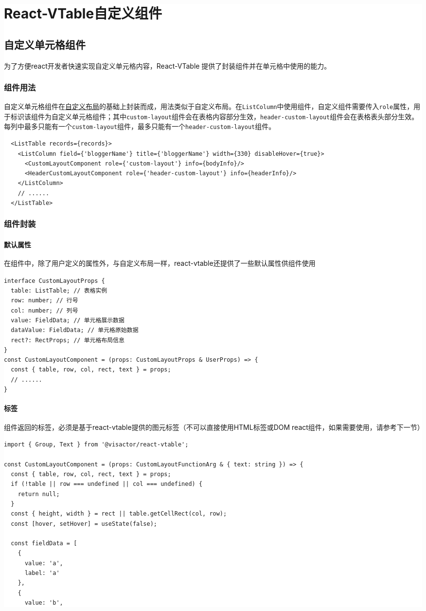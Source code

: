 # React-VTable自定义组件

## 自定义单元格组件

为了方便react开发者快速实现自定义单元格内容，React-VTable 提供了封装组件并在单元格中使用的能力。

### 组件用法

自定义单元格组件在[自定义布局](../custom_define/custom_layout)的基础上封装而成，用法类似于自定义布局。在`ListColumn`中使用组件，自定义组件需要传入`role`属性，用于标识该组件为自定义单元格组件；其中`custom-layout`组件会在表格内容部分生效，`header-custom-layout`组件会在表格表头部分生效。每列中最多只能有一个`custom-layout`组件，最多只能有一个`header-custom-layout`组件。

```tsx
  <ListTable records={records}>
    <ListColumn field={'bloggerName'} title={'bloggerName'} width={330} disableHover={true}>
      <CustomLayoutComponent role={'custom-layout'} info={bodyInfo}/>
      <HeaderCustomLayoutComponent role={'header-custom-layout'} info={headerInfo}/>
    </ListColumn>
    // ......
  </ListTable>
```

### 组件封装

#### 默认属性

在组件中，除了用户定义的属性外，与自定义布局一样，react-vtable还提供了一些默认属性供组件使用

```tsx
interface CustomLayoutProps {
  table: ListTable; // 表格实例
  row: number; // 行号
  col: number; // 列号
  value: FieldData; // 单元格展示数据
  dataValue: FieldData; // 单元格原始数据
  rect?: RectProps; // 单元格布局信息
}
const CustomLayoutComponent = (props: CustomLayoutProps & UserProps) => {
  const { table, row, col, rect, text } = props;
  // ......
}
```

#### 标签

组件返回的标签，必须是基于react-vtable提供的图元标签（不可以直接使用HTML标签或DOM react组件，如果需要使用，请参考下一节）

```tsx
import { Group, Text } from '@visactor/react-vtable';

const CustomLayoutComponent = (props: CustomLayoutFunctionArg & { text: string }) => {
  const { table, row, col, rect, text } = props;
  if (!table || row === undefined || col === undefined) {
    return null;
  }
  const { height, width } = rect || table.getCellRect(col, row);
  const [hover, setHover] = useState(false);

  const fieldData = [
    {
      value: 'a',
      label: 'a'
    },
    {
      value: 'b',
```